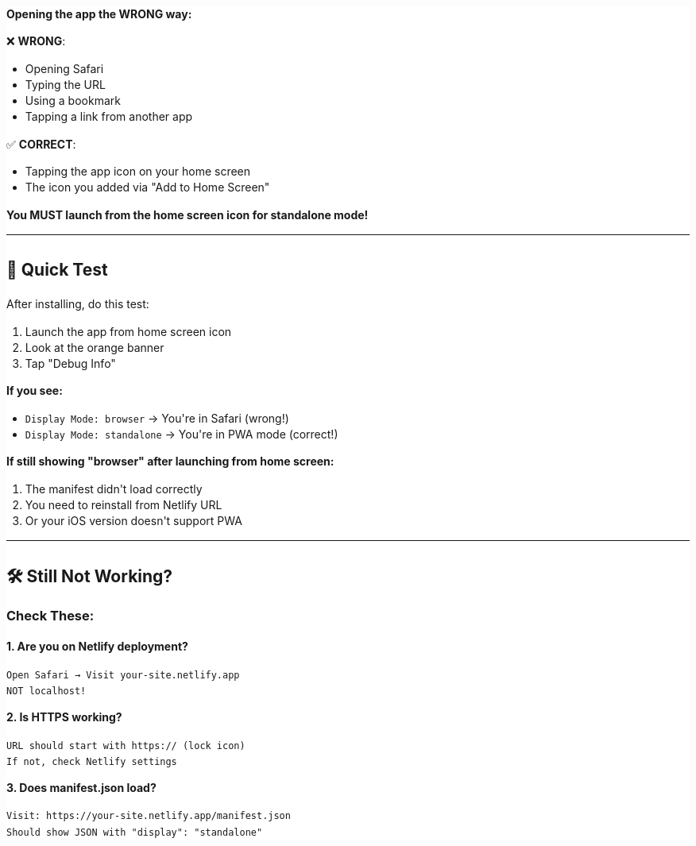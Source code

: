**Opening the app the WRONG way:**

❌ **WRONG**: 
- Opening Safari
- Typing the URL
- Using a bookmark
- Tapping a link from another app

✅ **CORRECT**: 
- Tapping the app icon on your home screen
- The icon you added via "Add to Home Screen"

**You MUST launch from the home screen icon for standalone mode!**

---

## 📱 Quick Test

After installing, do this test:

1. Launch the app from home screen icon
2. Look at the orange banner
3. Tap "Debug Info"

**If you see:**
- `Display Mode: browser` → You're in Safari (wrong!)
- `Display Mode: standalone` → You're in PWA mode (correct!)

**If still showing "browser" after launching from home screen:**
1. The manifest didn't load correctly
2. You need to reinstall from Netlify URL
3. Or your iOS version doesn't support PWA

---

## 🛠️ Still Not Working?

### Check These:

**1. Are you on Netlify deployment?**
```
Open Safari → Visit your-site.netlify.app
NOT localhost!
```

**2. Is HTTPS working?**
```
URL should start with https:// (lock icon)
If not, check Netlify settings
```

**3. Does manifest.json load?**
```
Visit: https://your-site.netlify.app/manifest.json
Should show JSON with "display": "standalone"
```
